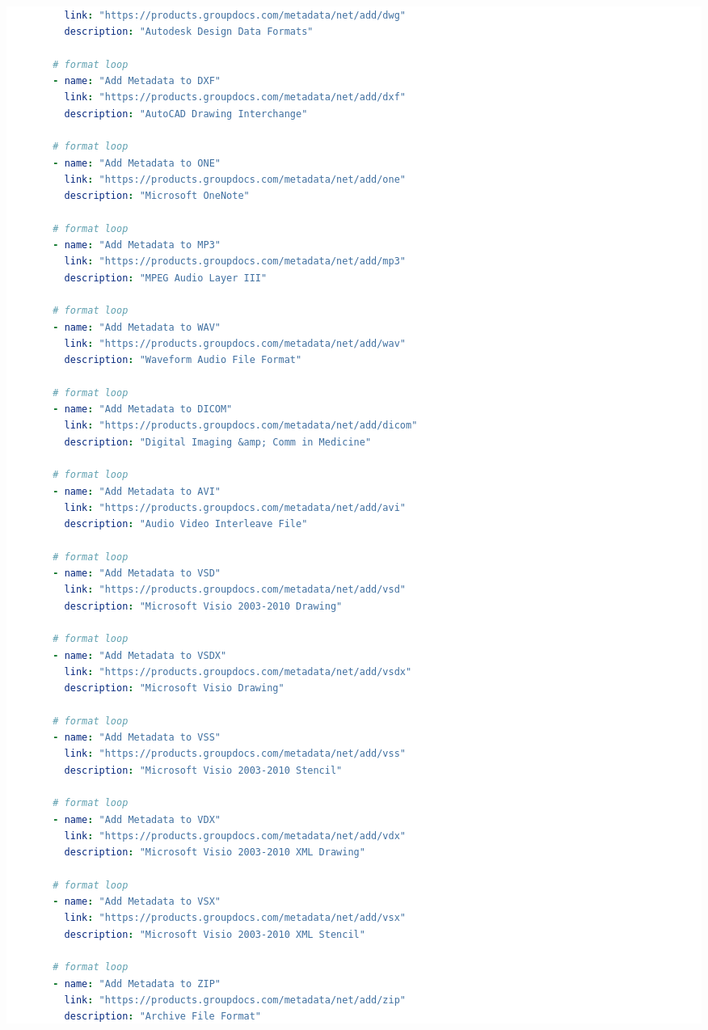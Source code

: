 ```yaml
          link: "https://products.groupdocs.com/metadata/net/add/dwg"
          description: "Autodesk Design Data Formats"

        # format loop
        - name: "Add Metadata to DXF"
          link: "https://products.groupdocs.com/metadata/net/add/dxf"
          description: "AutoCAD Drawing Interchange"

        # format loop
        - name: "Add Metadata to ONE"
          link: "https://products.groupdocs.com/metadata/net/add/one"
          description: "Microsoft OneNote"

        # format loop
        - name: "Add Metadata to MP3"
          link: "https://products.groupdocs.com/metadata/net/add/mp3"
          description: "MPEG Audio Layer III"

        # format loop
        - name: "Add Metadata to WAV"
          link: "https://products.groupdocs.com/metadata/net/add/wav"
          description: "Waveform Audio File Format"

        # format loop
        - name: "Add Metadata to DICOM"
          link: "https://products.groupdocs.com/metadata/net/add/dicom"
          description: "Digital Imaging &amp; Comm in Medicine"

        # format loop
        - name: "Add Metadata to AVI"
          link: "https://products.groupdocs.com/metadata/net/add/avi"
          description: "Audio Video Interleave File"

        # format loop
        - name: "Add Metadata to VSD"
          link: "https://products.groupdocs.com/metadata/net/add/vsd"
          description: "Microsoft Visio 2003-2010 Drawing"

        # format loop
        - name: "Add Metadata to VSDX"
          link: "https://products.groupdocs.com/metadata/net/add/vsdx"
          description: "Microsoft Visio Drawing"

        # format loop
        - name: "Add Metadata to VSS"
          link: "https://products.groupdocs.com/metadata/net/add/vss"
          description: "Microsoft Visio 2003-2010 Stencil"

        # format loop
        - name: "Add Metadata to VDX"
          link: "https://products.groupdocs.com/metadata/net/add/vdx"
          description: "Microsoft Visio 2003-2010 XML Drawing"

        # format loop
        - name: "Add Metadata to VSX"
          link: "https://products.groupdocs.com/metadata/net/add/vsx"
          description: "Microsoft Visio 2003-2010 XML Stencil"

        # format loop
        - name: "Add Metadata to ZIP"
          link: "https://products.groupdocs.com/metadata/net/add/zip"
          description: "Archive File Format"

```